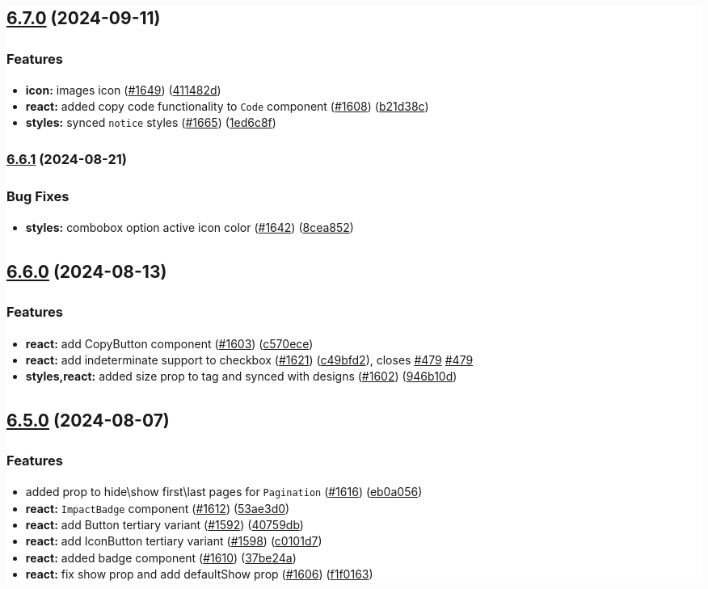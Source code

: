 ## [6.7.0](https://github.com/dequelabs/cauldron/compare/v6.6.1...v6.7.0) (2024-09-11)


### Features

* **icon:** images icon ([#1649](https://github.com/dequelabs/cauldron/issues/1649)) ([411482d](https://github.com/dequelabs/cauldron/commit/411482df40038b27cd7bfbeceb2eba9571a24540))
* **react:** added copy code functionality to `Code` component ([#1608](https://github.com/dequelabs/cauldron/issues/1608)) ([b21d38c](https://github.com/dequelabs/cauldron/commit/b21d38caf974f34bb0371258cdae17c61d7ca92d))
* **styles:** synced `notice` styles ([#1665](https://github.com/dequelabs/cauldron/issues/1665)) ([1ed6c8f](https://github.com/dequelabs/cauldron/commit/1ed6c8fa7d06b1018ec31b8cc01ff2bee50260e9))

### [6.6.1](https://github.com/dequelabs/cauldron/compare/v6.6.0...v6.6.1) (2024-08-21)


### Bug Fixes

* **styles:** combobox option active icon color ([#1642](https://github.com/dequelabs/cauldron/issues/1642)) ([8cea852](https://github.com/dequelabs/cauldron/commit/8cea852157023c8b5019c68336bc5bfd1a2f8448))

## [6.6.0](https://github.com/dequelabs/cauldron/compare/v6.5.0...v6.6.0) (2024-08-13)


### Features

* **react:** add CopyButton component ([#1603](https://github.com/dequelabs/cauldron/issues/1603)) ([c570ece](https://github.com/dequelabs/cauldron/commit/c570eceb5fa743ffff7ff75ea907652aa6968a42))
* **react:** add indeterminate support to checkbox ([#1621](https://github.com/dequelabs/cauldron/issues/1621)) ([c49bfd2](https://github.com/dequelabs/cauldron/commit/c49bfd2bb0e8f48574a7e3d81f2e324aa43df949)), closes [#479](https://github.com/dequelabs/cauldron/issues/479) [#479](https://github.com/dequelabs/cauldron/issues/479)
* **styles,react:** added size prop to tag and synced with designs ([#1602](https://github.com/dequelabs/cauldron/issues/1602)) ([946b10d](https://github.com/dequelabs/cauldron/commit/946b10da549e65374f2e9623506f732e57b7ab0d))

## [6.5.0](https://github.com/dequelabs/cauldron/compare/v6.4.2...v6.5.0) (2024-08-07)


### Features

* added prop to hide\show first\last pages for `Pagination` ([#1616](https://github.com/dequelabs/cauldron/issues/1616)) ([eb0a056](https://github.com/dequelabs/cauldron/commit/eb0a056f127f7712727e0d9e38a09468742ca271))
* **react:** `ImpactBadge` component ([#1612](https://github.com/dequelabs/cauldron/issues/1612)) ([53ae3d0](https://github.com/dequelabs/cauldron/commit/53ae3d05aeb1b6263b33faf44c576ced7c814608))
* **react:** add Button tertiary variant ([#1592](https://github.com/dequelabs/cauldron/issues/1592)) ([40759db](https://github.com/dequelabs/cauldron/commit/40759dba9c0e1431ada465eac4d6cf9b155cc6dd))
* **react:** add IconButton tertiary variant ([#1598](https://github.com/dequelabs/cauldron/issues/1598)) ([c0101d7](https://github.com/dequelabs/cauldron/commit/c0101d733714387bd5931d64ea854115fa1d5c07))
* **react:** added badge component ([#1610](https://github.com/dequelabs/cauldron/issues/1610)) ([37be24a](https://github.com/dequelabs/cauldron/commit/37be24aa45d75248bb11bdc3ad8408c15b0c3096))
* **react:** fix show prop and add defaultShow prop ([#1606](https://github.com/dequelabs/cauldron/issues/1606)) ([f1f0163](https://github.com/dequelabs/cauldron/commit/f1f016388543360dc6a525037d583dc3b8f72835))